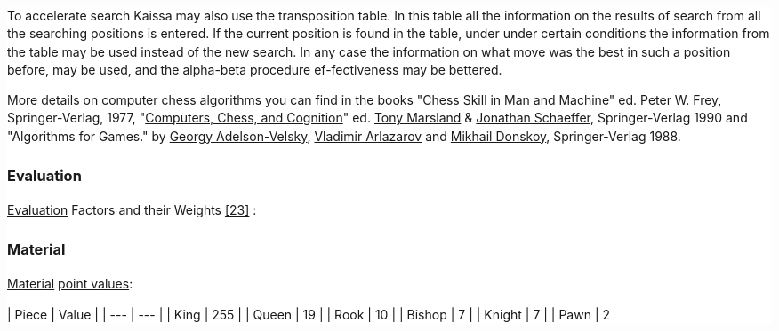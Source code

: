 
To accelerate search Kaissa may also use the transposition table. In this table all the information on the results of search from all the searching positions is entered. If the current position is found in the table, under under certain conditions the information from the table may be used instead of the new search. In any case the information on what move was the best in such a position before, may be used, and the alpha-beta procedure ef-fectiveness may be bettered.


More details on computer chess algorithms you can find in the books "[Chess Skill in Man and Machine](Chess_Skill_in_Man_and_Machine "Chess Skill in Man and Machine")" ed. [Peter W. Frey](Peter_W._Frey "Peter W. Frey"), Springer-Verlag, 1977, "[Computers, Chess, and Cognition](Computers,_Chess,_and_Cognition "Computers, Chess, and Cognition")" ed. [Tony Marsland](Tony_Marsland "Tony Marsland") & [Jonathan Schaeffer](Jonathan_Schaeffer "Jonathan Schaeffer"), Springer-Verlag 1990 and "Algorithms for Games." by [Georgy Adelson-Velsky](Georgy_Adelson-Velsky "Georgy Adelson-Velsky"), [Vladimir Arlazarov](Vladimir_Arlazarov "Vladimir Arlazarov") and [Mikhail Donskoy](Mikhail_Donskoy "Mikhail Donskoy"), Springer-Verlag 1988.



### Evaluation


[Evaluation](Evaluation "Evaluation") Factors and their Weights <a id="cite-note-23" href="#cite-ref-23">[23]</a> :



### Material


[Material](Material "Material") [point values](Point_Value "Point Value"):





|  Piece
 |  Value
 |
| --- | --- |
|  King
 |  255
 |
|  Queen
 |  19
 |
|  Rook
 |  10
 |
|  Bishop
 |  7
 |
|  Knight
 |  7
 |
|  Pawn
 |  2